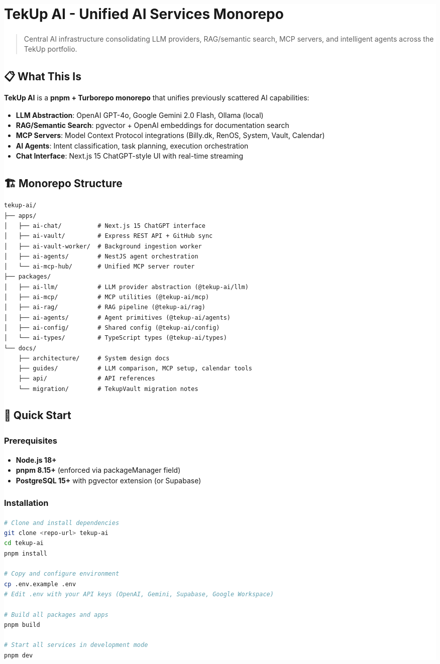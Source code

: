 # TekUp AI - Unified AI Services Monorepo

> Central AI infrastructure consolidating LLM providers, RAG/semantic search, MCP servers, and intelligent agents across the TekUp portfolio.

## 📋 What This Is

**TekUp AI** is a **pnpm + Turborepo monorepo** that unifies previously scattered AI capabilities:
- **LLM Abstraction**: OpenAI GPT-4o, Google Gemini 2.0 Flash, Ollama (local)
- **RAG/Semantic Search**: pgvector + OpenAI embeddings for documentation search
- **MCP Servers**: Model Context Protocol integrations (Billy.dk, RenOS, System, Vault, Calendar)
- **AI Agents**: Intent classification, task planning, execution orchestration
- **Chat Interface**: Next.js 15 ChatGPT-style UI with real-time streaming

## 🏗️ Monorepo Structure

```
tekup-ai/
├── apps/
│   ├── ai-chat/          # Next.js 15 ChatGPT interface
│   ├── ai-vault/         # Express REST API + GitHub sync
│   ├── ai-vault-worker/  # Background ingestion worker
│   ├── ai-agents/        # NestJS agent orchestration
│   └── ai-mcp-hub/       # Unified MCP server router
├── packages/
│   ├── ai-llm/           # LLM provider abstraction (@tekup-ai/llm)
│   ├── ai-mcp/           # MCP utilities (@tekup-ai/mcp)
│   ├── ai-rag/           # RAG pipeline (@tekup-ai/rag)
│   ├── ai-agents/        # Agent primitives (@tekup-ai/agents)
│   ├── ai-config/        # Shared config (@tekup-ai/config)
│   └── ai-types/         # TypeScript types (@tekup-ai/types)
└── docs/
    ├── architecture/     # System design docs
    ├── guides/           # LLM comparison, MCP setup, calendar tools
    ├── api/              # API references
    └── migration/        # TekupVault migration notes
```

## 🚀 Quick Start

### Prerequisites
- **Node.js 18+**
- **pnpm 8.15+** (enforced via packageManager field)
- **PostgreSQL 15+** with pgvector extension (or Supabase)

### Installation

```bash
# Clone and install dependencies
git clone <repo-url> tekup-ai
cd tekup-ai
pnpm install

# Copy and configure environment
cp .env.example .env
# Edit .env with your API keys (OpenAI, Gemini, Supabase, Google Workspace)

# Build all packages and apps
pnpm build

# Start all services in development mode
pnpm dev
```